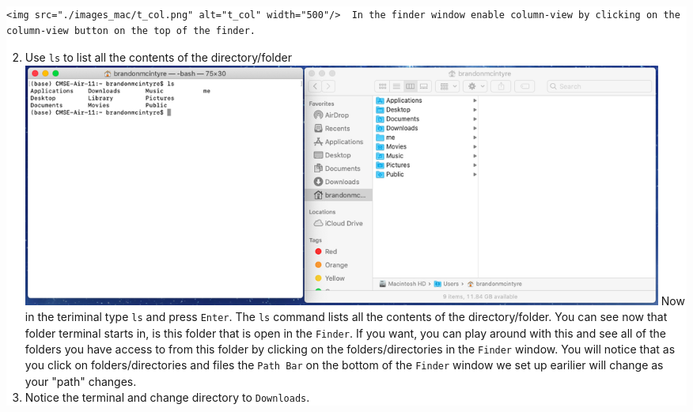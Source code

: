     <img src="./images_mac/t_col.png" alt="t_col" width="500"/>  In the finder window enable column-view by clicking on the column-view button on the top of the finder.
2. Use `ls` to list all the contents of the directory/folder
    <img src="./images_mac/t_ls.png" alt="t_ls" width="800"/> Now in the teriminal type `ls` and press `Enter`. The `ls` command lists all the contents of the directory/folder. You can see now that folder terminal starts in, is this folder that is open in the `Finder`. If you want, you can play around with this and see all of the folders you have access to from this folder by clicking on the folders/directories in the `Finder` window. You will notice that as you click on folders/directories and files the `Path Bar` on the bottom of the `Finder` window we set up earilier will change as your "path" changes.
3. Notice the terminal and change directory to `Downloads`.